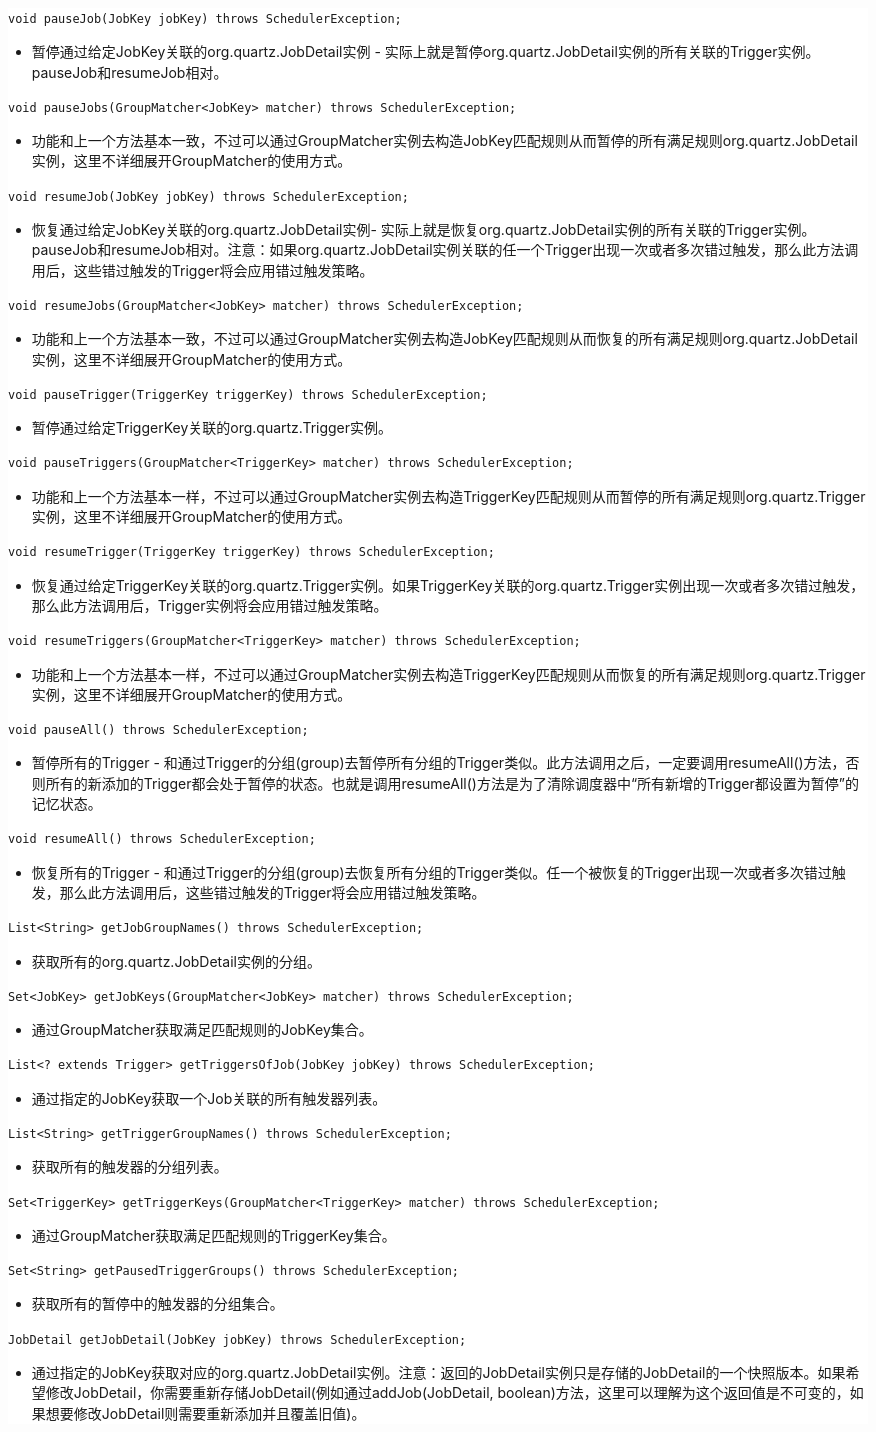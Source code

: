 `void pauseJob(JobKey jobKey) throws SchedulerException;`
- 暂停通过给定JobKey关联的org.quartz.JobDetail实例 - 实际上就是暂停org.quartz.JobDetail实例的所有关联的Trigger实例。pauseJob和resumeJob相对。

`void pauseJobs(GroupMatcher<JobKey> matcher) throws SchedulerException;`
- 功能和上一个方法基本一致，不过可以通过GroupMatcher实例去构造JobKey匹配规则从而暂停的所有满足规则org.quartz.JobDetail实例，这里不详细展开GroupMatcher的使用方式。

`void resumeJob(JobKey jobKey) throws SchedulerException;`
- 恢复通过给定JobKey关联的org.quartz.JobDetail实例- 实际上就是恢复org.quartz.JobDetail实例的所有关联的Trigger实例。pauseJob和resumeJob相对。注意：如果org.quartz.JobDetail实例关联的任一个Trigger出现一次或者多次错过触发，那么此方法调用后，这些错过触发的Trigger将会应用错过触发策略。

`void resumeJobs(GroupMatcher<JobKey> matcher) throws SchedulerException;`
- 功能和上一个方法基本一致，不过可以通过GroupMatcher实例去构造JobKey匹配规则从而恢复的所有满足规则org.quartz.JobDetail实例，这里不详细展开GroupMatcher的使用方式。

`void pauseTrigger(TriggerKey triggerKey) throws SchedulerException;`
- 暂停通过给定TriggerKey关联的org.quartz.Trigger实例。

`void pauseTriggers(GroupMatcher<TriggerKey> matcher) throws SchedulerException;`
- 功能和上一个方法基本一样，不过可以通过GroupMatcher实例去构造TriggerKey匹配规则从而暂停的所有满足规则org.quartz.Trigger实例，这里不详细展开GroupMatcher的使用方式。

`void resumeTrigger(TriggerKey triggerKey) throws SchedulerException;`
- 恢复通过给定TriggerKey关联的org.quartz.Trigger实例。如果TriggerKey关联的org.quartz.Trigger实例出现一次或者多次错过触发，那么此方法调用后，Trigger实例将会应用错过触发策略。

`void resumeTriggers(GroupMatcher<TriggerKey> matcher) throws SchedulerException;`
- 功能和上一个方法基本一样，不过可以通过GroupMatcher实例去构造TriggerKey匹配规则从而恢复的所有满足规则org.quartz.Trigger实例，这里不详细展开GroupMatcher的使用方式。

`void pauseAll() throws SchedulerException;`
- 暂停所有的Trigger - 和通过Trigger的分组(group)去暂停所有分组的Trigger类似。此方法调用之后，一定要调用resumeAll()方法，否则所有的新添加的Trigger都会处于暂停的状态。也就是调用resumeAll()方法是为了清除调度器中“所有新增的Trigger都设置为暂停”的记忆状态。

`void resumeAll() throws SchedulerException;`
- 恢复所有的Trigger - 和通过Trigger的分组(group)去恢复所有分组的Trigger类似。任一个被恢复的Trigger出现一次或者多次错过触发，那么此方法调用后，这些错过触发的Trigger将会应用错过触发策略。

`List<String> getJobGroupNames() throws SchedulerException;`
- 获取所有的org.quartz.JobDetail实例的分组。

`Set<JobKey> getJobKeys(GroupMatcher<JobKey> matcher) throws SchedulerException;`
- 通过GroupMatcher获取满足匹配规则的JobKey集合。

`List<? extends Trigger> getTriggersOfJob(JobKey jobKey) throws SchedulerException;`
- 通过指定的JobKey获取一个Job关联的所有触发器列表。

`List<String> getTriggerGroupNames() throws SchedulerException;`
- 获取所有的触发器的分组列表。

`Set<TriggerKey> getTriggerKeys(GroupMatcher<TriggerKey> matcher) throws SchedulerException;`
- 通过GroupMatcher获取满足匹配规则的TriggerKey集合。

`Set<String> getPausedTriggerGroups() throws SchedulerException;`
- 获取所有的暂停中的触发器的分组集合。

`JobDetail getJobDetail(JobKey jobKey) throws SchedulerException;`
- 通过指定的JobKey获取对应的org.quartz.JobDetail实例。注意：返回的JobDetail实例只是存储的JobDetail的一个快照版本。如果希望修改JobDetail，你需要重新存储JobDetail(例如通过addJob(JobDetail, boolean)方法，这里可以理解为这个返回值是不可变的，如果想要修改JobDetail则需要重新添加并且覆盖旧值)。
